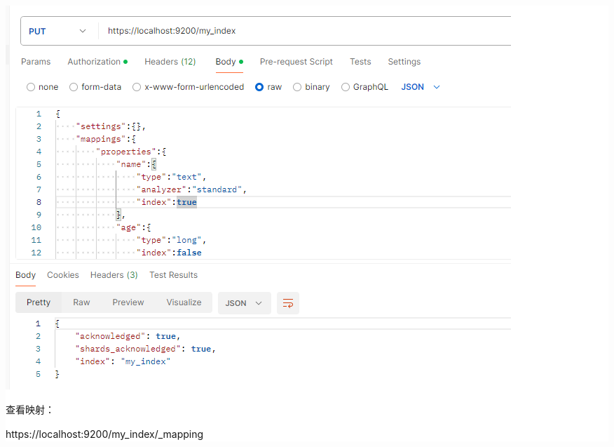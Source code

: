 ![image-20240331104141241](images/image-20240331104141241.png)

查看映射：

https://localhost:9200/my_index/_mapping
